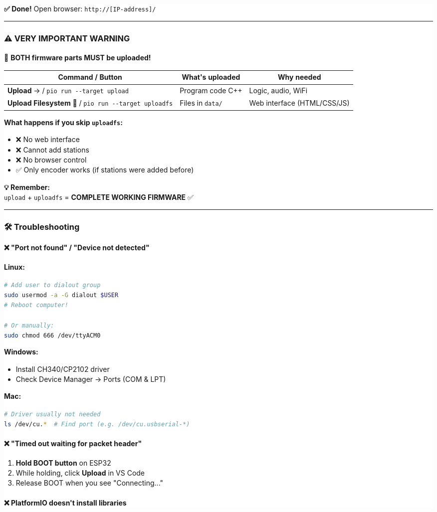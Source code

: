 **✅ Done!** Open browser: `http://[IP-address]/`

---

### ⚠️ VERY IMPORTANT WARNING

🔴 **BOTH firmware parts MUST be uploaded!**

| Command / Button | What's uploaded | Why needed |
|----------------------|---------------------|----------------|
| **Upload** → / `pio run --target upload` | Program code C++ | Logic, audio, WiFi |
| **Upload Filesystem** 🔌 / `pio run --target uploadfs` | Files in `data/` | Web interface (HTML/CSS/JS) |

**What happens if you skip `uploadfs`:**
- ❌ No web interface
- ❌ Cannot add stations
- ❌ No browser control
- ✅ Only encoder works (if stations were added before)

**💡 Remember:**  
`upload` + `uploadfs` = **COMPLETE WORKING FIRMWARE** ✅

---

### 🛠️ Troubleshooting

#### ❌ "Port not found" / "Device not detected"

**Linux:**
```bash
# Add user to dialout group
sudo usermod -a -G dialout $USER
# Reboot computer!

# Or manually:
sudo chmod 666 /dev/ttyACM0
```

**Windows:**
- Install CH340/CP2102 driver
- Check Device Manager → Ports (COM & LPT)

**Mac:**
```bash
# Driver usually not needed
ls /dev/cu.*  # Find port (e.g. /dev/cu.usbserial-*)
```

#### ❌ "Timed out waiting for packet header"

1. **Hold BOOT button** on ESP32
2. While holding, click **Upload** in VS Code
3. Release BOOT when you see "Connecting..."

#### ❌ PlatformIO doesn't install libraries
